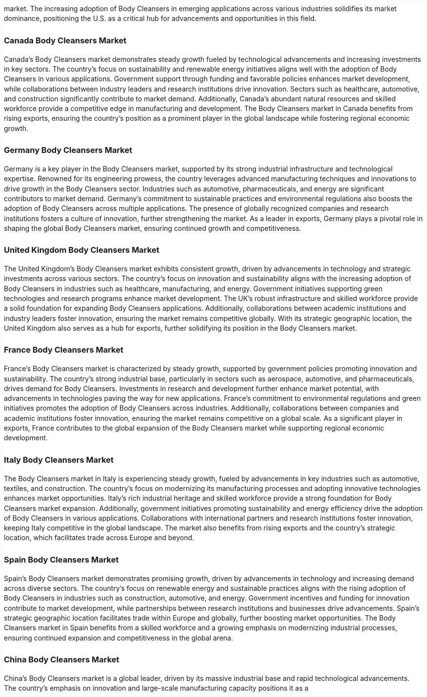 market. The increasing adoption of Body Cleansers in emerging applications across various industries solidifies its market dominance, positioning the U.S. as a critical hub for advancements and opportunities in this field.</p><h3>Canada Body Cleansers Market</h3><p>Canada&rsquo;s Body Cleansers market demonstrates steady growth fueled by technological advancements and increasing investments in key sectors. The country&rsquo;s focus on sustainability and renewable energy initiatives aligns well with the adoption of Body Cleansers in various applications. Government support through funding and favorable policies enhances market development, while collaborations between industry leaders and research institutions drive innovation. Sectors such as healthcare, automotive, and construction significantly contribute to market demand. Additionally, Canada&rsquo;s abundant natural resources and skilled workforce provide a competitive edge in manufacturing and development. The Body Cleansers market in Canada benefits from rising exports, ensuring the country&rsquo;s position as a prominent player in the global landscape while fostering regional economic growth.</p><h3>Germany Body Cleansers Market</h3><p>Germany is a key player in the Body Cleansers market, supported by its strong industrial infrastructure and technological expertise. Renowned for its engineering prowess, the country leverages advanced manufacturing techniques and innovations to drive growth in the Body Cleansers sector. Industries such as automotive, pharmaceuticals, and energy are significant contributors to market demand. Germany&rsquo;s commitment to sustainable practices and environmental regulations also boosts the adoption of Body Cleansers across multiple applications. The presence of globally recognized companies and research institutions fosters a culture of innovation, further strengthening the market. As a leader in exports, Germany plays a pivotal role in shaping the global Body Cleansers market, ensuring continued growth and competitiveness.</p><h3>United Kingdom Body Cleansers Market</h3><p>The United Kingdom&rsquo;s Body Cleansers market exhibits consistent growth, driven by advancements in technology and strategic investments across various sectors. The country&rsquo;s focus on innovation and sustainability aligns with the increasing adoption of Body Cleansers in industries such as healthcare, manufacturing, and energy. Government initiatives supporting green technologies and research programs enhance market development. The UK&rsquo;s robust infrastructure and skilled workforce provide a solid foundation for expanding Body Cleansers applications. Additionally, collaborations between academic institutions and industry leaders foster innovation, ensuring the market remains competitive globally. With its strategic geographic location, the United Kingdom also serves as a hub for exports, further solidifying its position in the Body Cleansers market.</p><h3>France Body Cleansers Market</h3><p>France&rsquo;s Body Cleansers market is characterized by steady growth, supported by government policies promoting innovation and sustainability. The country&rsquo;s strong industrial base, particularly in sectors such as aerospace, automotive, and pharmaceuticals, drives demand for Body Cleansers. Investments in research and development further enhance market potential, with advancements in technologies paving the way for new applications. France&rsquo;s commitment to environmental regulations and green initiatives promotes the adoption of Body Cleansers across industries. Additionally, collaborations between companies and academic institutions foster innovation, ensuring the market remains competitive on a global scale. As a significant player in exports, France contributes to the global expansion of the Body Cleansers market while supporting regional economic development.</p><h3>Italy Body Cleansers Market</h3><p>The Body Cleansers market in Italy is experiencing steady growth, fueled by advancements in key industries such as automotive, textiles, and construction. The country&rsquo;s focus on modernizing its manufacturing processes and adopting innovative technologies enhances market opportunities. Italy&rsquo;s rich industrial heritage and skilled workforce provide a strong foundation for Body Cleansers market expansion. Additionally, government initiatives promoting sustainability and energy efficiency drive the adoption of Body Cleansers in various applications. Collaborations with international partners and research institutions foster innovation, keeping Italy competitive in the global landscape. The market also benefits from rising exports and the country&rsquo;s strategic location, which facilitates trade across Europe and beyond.</p><h3>Spain Body Cleansers Market</h3><p>Spain&rsquo;s Body Cleansers market demonstrates promising growth, driven by advancements in technology and increasing demand across diverse sectors. The country&rsquo;s focus on renewable energy and sustainable practices aligns with the rising adoption of Body Cleansers in industries such as construction, automotive, and energy. Government incentives and funding for innovation contribute to market development, while partnerships between research institutions and businesses drive advancements. Spain&rsquo;s strategic geographic location facilitates trade within Europe and globally, further boosting market opportunities. The Body Cleansers market in Spain benefits from a skilled workforce and a growing emphasis on modernizing industrial processes, ensuring continued expansion and competitiveness in the global arena.</p><h3>China Body Cleansers Market</h3><p>China&rsquo;s Body Cleansers market is a global leader, driven by its massive industrial base and rapid technological advancements. The country&rsquo;s emphasis on innovation and large-scale manufacturing capacity positions it as a